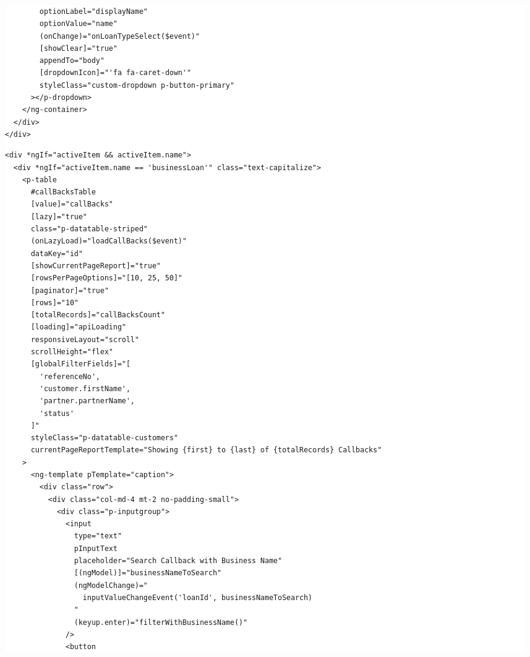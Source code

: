             optionLabel="displayName"
            optionValue="name"
            (onChange)="onLoanTypeSelect($event)"
            [showClear]="true"
            appendTo="body"
            [dropdownIcon]="'fa fa-caret-down'"
            styleClass="custom-dropdown p-button-primary"
          ></p-dropdown>
        </ng-container>
      </div>
    </div>
  </div>
  <div class="bread-crumb">
    <p-breadcrumb [model]="breadCrumbItems"></p-breadcrumb>
  </div>
  <div class="text-capitalize">
    <p-tabMenu
      [model]="items"
      class="tabdesign"
      [activeItem]="activeItem"
      (activeItemChange)="onActiveItemChange($event)"
    ></p-tabMenu>

    <div *ngIf="activeItem && activeItem.name">
      <div *ngIf="activeItem.name == 'businessLoan'" class="text-capitalize">
        <p-table
          #callBacksTable
          [value]="callBacks"
          [lazy]="true"
          class="p-datatable-striped"
          (onLazyLoad)="loadCallBacks($event)"
          dataKey="id"
          [showCurrentPageReport]="true"
          [rowsPerPageOptions]="[10, 25, 50]"
          [paginator]="true"
          [rows]="10"
          [totalRecords]="callBacksCount"
          [loading]="apiLoading"
          responsiveLayout="scroll"
          scrollHeight="flex"
          [globalFilterFields]="[
            'referenceNo',
            'customer.firstName',
            'partner.partnerName',
            'status'
          ]"
          styleClass="p-datatable-customers"
          currentPageReportTemplate="Showing {first} to {last} of {totalRecords} Callbacks"
        >
          <ng-template pTemplate="caption">
            <div class="row">
              <div class="col-md-4 mt-2 no-padding-small">
                <div class="p-inputgroup">
                  <input
                    type="text"
                    pInputText
                    placeholder="Search Callback with Business Name"
                    [(ngModel)]="businessNameToSearch"
                    (ngModelChange)="
                      inputValueChangeEvent('loanId', businessNameToSearch)
                    "
                    (keyup.enter)="filterWithBusinessName()"
                  />
                  <button